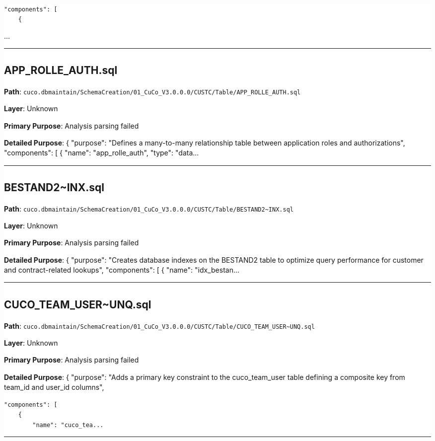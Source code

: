     "components": [
        {
   ...

---

## APP_ROLLE_AUTH.sql

**Path**: `cuco.dbmaintain/SchemaCreation/01_CuCo_V3.0.0.0/CUSTC/Table/APP_ROLLE_AUTH.sql`

**Layer**: Unknown

**Primary Purpose**: Analysis parsing failed

**Detailed Purpose**: {
    "purpose": "Defines a many-to-many relationship table between application roles and authorizations",
    "components": [
        {
            "name": "app_rolle_auth",
            "type": "data...

---

## BESTAND2~INX.sql

**Path**: `cuco.dbmaintain/SchemaCreation/01_CuCo_V3.0.0.0/CUSTC/Table/BESTAND2~INX.sql`

**Layer**: Unknown

**Primary Purpose**: Analysis parsing failed

**Detailed Purpose**: {
    "purpose": "Creates database indexes on the BESTAND2 table to optimize query performance for customer and contract-related lookups",
    "components": [
        {
            "name": "idx_bestan...

---

## CUCO_TEAM_USER~UNQ.sql

**Path**: `cuco.dbmaintain/SchemaCreation/01_CuCo_V3.0.0.0/CUSTC/Table/CUCO_TEAM_USER~UNQ.sql`

**Layer**: Unknown

**Primary Purpose**: Analysis parsing failed

**Detailed Purpose**: {
    "purpose": "Adds a primary key constraint to the cuco_team_user table defining a composite key from team_id and user_id columns",
    
    "components": [
        {
            "name": "cuco_tea...

---